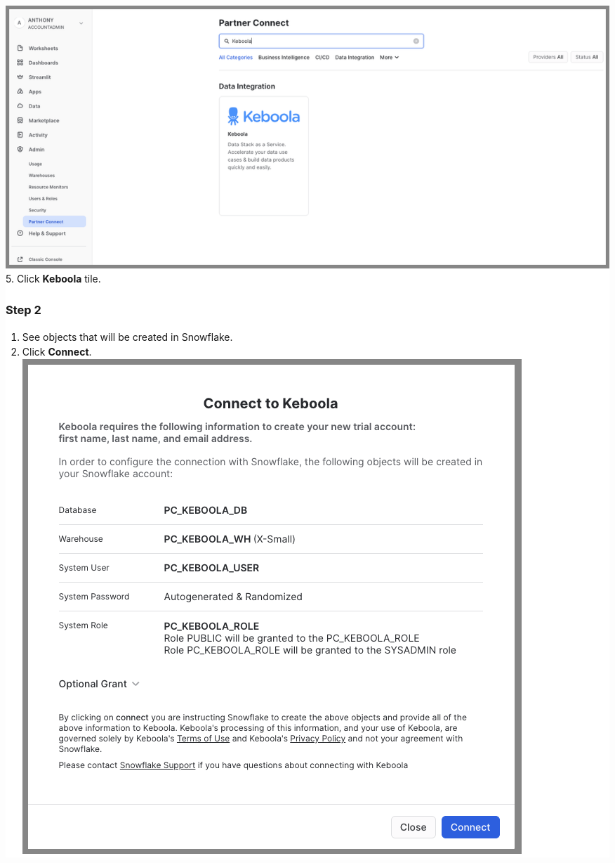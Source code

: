 ![kebPC](assets/pctile.png) 
5. Click **Keboola** tile.

### Step 2
1. See objects that will be created in Snowflake.
2. Click **Connect**.<BR>
![PartnerConnect](assets/pcinfo.png)
